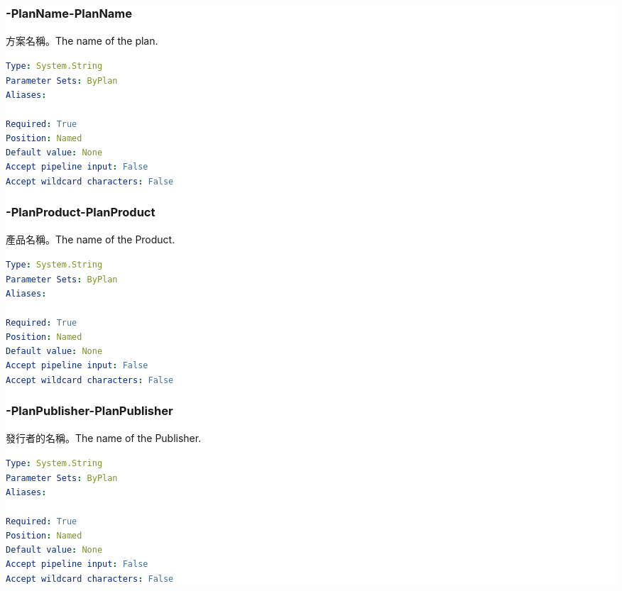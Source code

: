 ### <span data-ttu-id="b50bb-130">-PlanName</span><span class="sxs-lookup"><span data-stu-id="b50bb-130">-PlanName</span></span>
<span data-ttu-id="b50bb-131">方案名稱。</span><span class="sxs-lookup"><span data-stu-id="b50bb-131">The name of the plan.</span></span>

```yaml
Type: System.String
Parameter Sets: ByPlan
Aliases:

Required: True
Position: Named
Default value: None
Accept pipeline input: False
Accept wildcard characters: False
```

### <span data-ttu-id="b50bb-132">-PlanProduct</span><span class="sxs-lookup"><span data-stu-id="b50bb-132">-PlanProduct</span></span>
<span data-ttu-id="b50bb-133">產品名稱。</span><span class="sxs-lookup"><span data-stu-id="b50bb-133">The name of the Product.</span></span>

```yaml
Type: System.String
Parameter Sets: ByPlan
Aliases:

Required: True
Position: Named
Default value: None
Accept pipeline input: False
Accept wildcard characters: False
```

### <span data-ttu-id="b50bb-134">-PlanPublisher</span><span class="sxs-lookup"><span data-stu-id="b50bb-134">-PlanPublisher</span></span>
<span data-ttu-id="b50bb-135">發行者的名稱。</span><span class="sxs-lookup"><span data-stu-id="b50bb-135">The name of the Publisher.</span></span>

```yaml
Type: System.String
Parameter Sets: ByPlan
Aliases:

Required: True
Position: Named
Default value: None
Accept pipeline input: False
Accept wildcard characters: False
```
